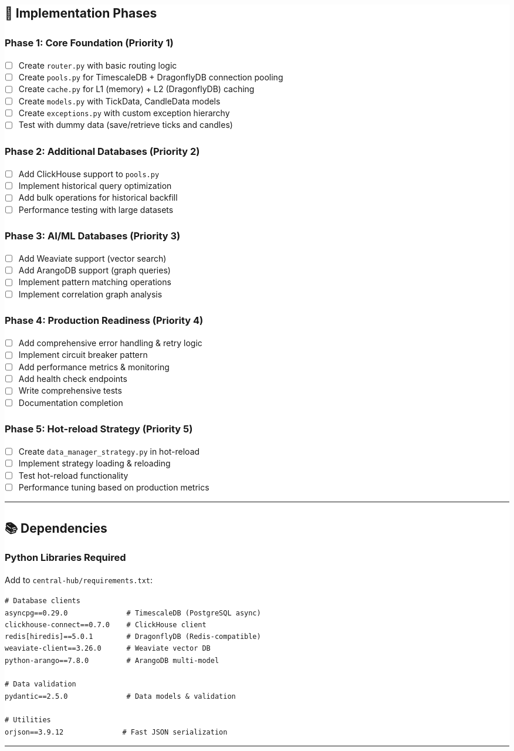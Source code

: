 
## 🚀 Implementation Phases

### Phase 1: Core Foundation (Priority 1)
- [ ] Create `router.py` with basic routing logic
- [ ] Create `pools.py` for TimescaleDB + DragonflyDB connection pooling
- [ ] Create `cache.py` for L1 (memory) + L2 (DragonflyDB) caching
- [ ] Create `models.py` with TickData, CandleData models
- [ ] Create `exceptions.py` with custom exception hierarchy
- [ ] Test with dummy data (save/retrieve ticks and candles)

### Phase 2: Additional Databases (Priority 2)
- [ ] Add ClickHouse support to `pools.py`
- [ ] Implement historical query optimization
- [ ] Add bulk operations for historical backfill
- [ ] Performance testing with large datasets

### Phase 3: AI/ML Databases (Priority 3)
- [ ] Add Weaviate support (vector search)
- [ ] Add ArangoDB support (graph queries)
- [ ] Implement pattern matching operations
- [ ] Implement correlation graph analysis

### Phase 4: Production Readiness (Priority 4)
- [ ] Add comprehensive error handling & retry logic
- [ ] Implement circuit breaker pattern
- [ ] Add performance metrics & monitoring
- [ ] Add health check endpoints
- [ ] Write comprehensive tests
- [ ] Documentation completion

### Phase 5: Hot-reload Strategy (Priority 5)
- [ ] Create `data_manager_strategy.py` in hot-reload
- [ ] Implement strategy loading & reloading
- [ ] Test hot-reload functionality
- [ ] Performance tuning based on production metrics

---

## 📚 Dependencies

### Python Libraries Required

Add to `central-hub/requirements.txt`:

```txt
# Database clients
asyncpg==0.29.0              # TimescaleDB (PostgreSQL async)
clickhouse-connect==0.7.0    # ClickHouse client
redis[hiredis]==5.0.1        # DragonflyDB (Redis-compatible)
weaviate-client==3.26.0      # Weaviate vector DB
python-arango==7.8.0         # ArangoDB multi-model

# Data validation
pydantic==2.5.0              # Data models & validation

# Utilities
orjson==3.9.12              # Fast JSON serialization
```

---
